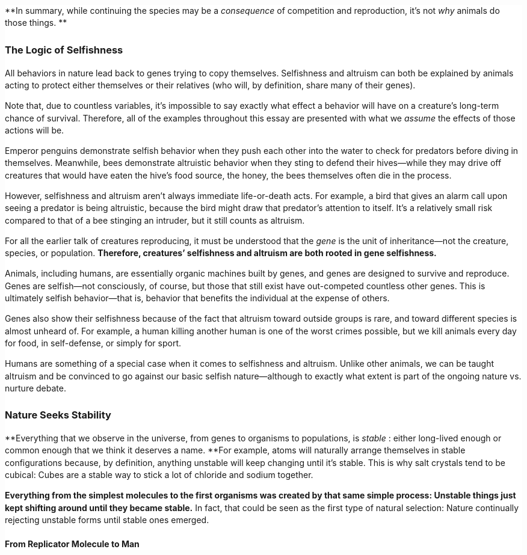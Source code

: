 **In summary, while continuing the species may be a _consequence_ of competition and reproduction, it’s not _why_ animals do those things. **

### The Logic of Selfishness

All behaviors in nature lead back to genes trying to copy themselves. Selfishness and altruism can both be explained by animals acting to protect either themselves or their relatives (who will, by definition, share many of their genes).

Note that, due to countless variables, it’s impossible to say exactly what effect a behavior will have on a creature’s long-term chance of survival. Therefore, all of the examples throughout this essay are presented with what we _assume_ the effects of those actions will be.

Emperor penguins demonstrate selfish behavior when they push each other into the water to check for predators before diving in themselves. Meanwhile, bees demonstrate altruistic behavior when they sting to defend their hives—while they may drive off creatures that would have eaten the hive’s food source, the honey, the bees themselves often die in the process.

However, selfishness and altruism aren’t always immediate life-or-death acts. For example, a bird that gives an alarm call upon seeing a predator is being altruistic, because the bird might draw that predator’s attention to itself. It’s a relatively small risk compared to that of a bee stinging an intruder, but it still counts as altruism.

For all the earlier talk of creatures reproducing, it must be understood that the _gene_ is the unit of inheritance—not the creature, species, or population. **Therefore, creatures’ selfishness and altruism are both rooted in gene selfishness.**

Animals, including humans, are essentially organic machines built by genes, and genes are designed to survive and reproduce. Genes are selfish—not consciously, of course, but those that still exist have out-competed countless other genes. This is ultimately selfish behavior—that is, behavior that benefits the individual at the expense of others.

Genes also show their selfishness because of the fact that altruism toward outside groups is rare, and toward different species is almost unheard of. For example, a human killing another human is one of the worst crimes possible, but we kill animals every day for food, in self-defense, or simply for sport.

Humans are something of a special case when it comes to selfishness and altruism. Unlike other animals, we can be taught altruism and be convinced to go against our basic selfish nature—although to exactly what extent is part of the ongoing nature vs. nurture debate.

### Nature Seeks Stability

**Everything that we observe in the universe, from genes to organisms to populations, is _stable_ : either long-lived enough or common enough that we think it deserves a name. **For example, atoms will naturally arrange themselves in stable configurations because, by definition, anything unstable will keep changing until it’s stable. This is why salt crystals tend to be cubical: Cubes are a stable way to stick a lot of chloride and sodium together.

**Everything from the simplest molecules to the first organisms was created by that same simple process: Unstable things just kept shifting around until they became stable.** In fact, that could be seen as the first type of natural selection: Nature continually rejecting unstable forms until stable ones emerged.

#### From Replicator Molecule to Man
